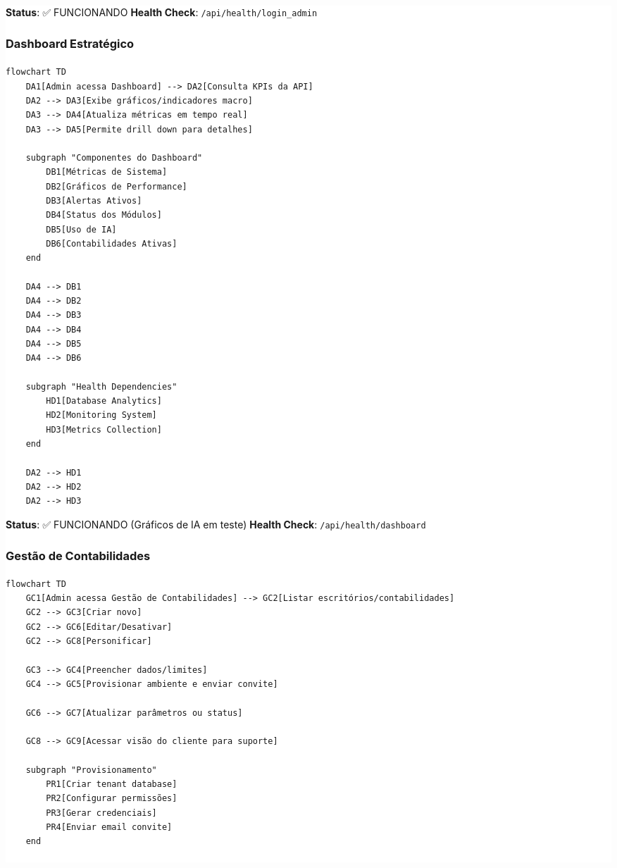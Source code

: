 **Status**: ✅ FUNCIONANDO
**Health Check**: `/api/health/login_admin`

### Dashboard Estratégico

```mermaid
flowchart TD
    DA1[Admin acessa Dashboard] --> DA2[Consulta KPIs da API]
    DA2 --> DA3[Exibe gráficos/indicadores macro]
    DA3 --> DA4[Atualiza métricas em tempo real]
    DA3 --> DA5[Permite drill down para detalhes]
    
    subgraph "Componentes do Dashboard"
        DB1[Métricas de Sistema]
        DB2[Gráficos de Performance]
        DB3[Alertas Ativos]
        DB4[Status dos Módulos]
        DB5[Uso de IA]
        DB6[Contabilidades Ativas]
    end
    
    DA4 --> DB1
    DA4 --> DB2
    DA4 --> DB3
    DA4 --> DB4
    DA4 --> DB5
    DA4 --> DB6
    
    subgraph "Health Dependencies"
        HD1[Database Analytics]
        HD2[Monitoring System]
        HD3[Metrics Collection]
    end
    
    DA2 --> HD1
    DA2 --> HD2
    DA2 --> HD3
```

**Status**: ✅ FUNCIONANDO (Gráficos de IA em teste)
**Health Check**: `/api/health/dashboard`

### Gestão de Contabilidades

```mermaid
flowchart TD
    GC1[Admin acessa Gestão de Contabilidades] --> GC2[Listar escritórios/contabilidades]
    GC2 --> GC3[Criar novo]
    GC2 --> GC6[Editar/Desativar]
    GC2 --> GC8[Personificar]
    
    GC3 --> GC4[Preencher dados/limites]
    GC4 --> GC5[Provisionar ambiente e enviar convite]
    
    GC6 --> GC7[Atualizar parâmetros ou status]
    
    GC8 --> GC9[Acessar visão do cliente para suporte]
    
    subgraph "Provisionamento"
        PR1[Criar tenant database]
        PR2[Configurar permissões]
        PR3[Gerar credenciais]
        PR4[Enviar email convite]
    end
    
```